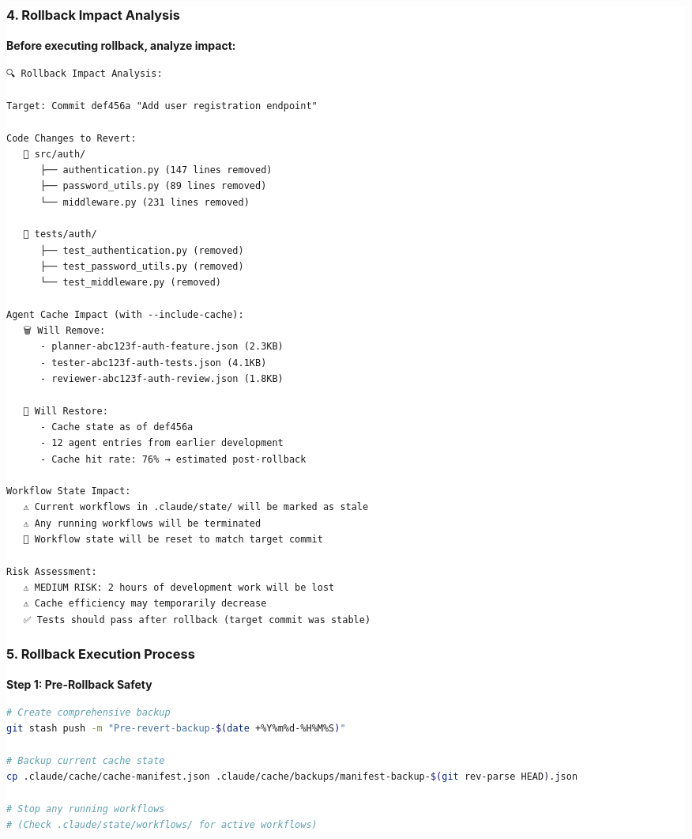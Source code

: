 ### 4. Rollback Impact Analysis

**Before executing rollback, analyze impact:**
```
🔍 Rollback Impact Analysis:

Target: Commit def456a "Add user registration endpoint"

Code Changes to Revert:
   📂 src/auth/
      ├── authentication.py (147 lines removed)
      ├── password_utils.py (89 lines removed)
      └── middleware.py (231 lines removed)
   
   📂 tests/auth/
      ├── test_authentication.py (removed)
      ├── test_password_utils.py (removed)
      └── test_middleware.py (removed)

Agent Cache Impact (with --include-cache):
   🗑️ Will Remove:
      - planner-abc123f-auth-feature.json (2.3KB)
      - tester-abc123f-auth-tests.json (4.1KB)
      - reviewer-abc123f-auth-review.json (1.8KB)
   
   💾 Will Restore:
      - Cache state as of def456a
      - 12 agent entries from earlier development
      - Cache hit rate: 76% → estimated post-rollback

Workflow State Impact:
   ⚠️ Current workflows in .claude/state/ will be marked as stale
   ⚠️ Any running workflows will be terminated
   🔄 Workflow state will be reset to match target commit

Risk Assessment:
   ⚠️ MEDIUM RISK: 2 hours of development work will be lost
   ⚠️ Cache efficiency may temporarily decrease
   ✅ Tests should pass after rollback (target commit was stable)
```

### 5. Rollback Execution Process

**Step 1: Pre-Rollback Safety**
```bash
# Create comprehensive backup
git stash push -m "Pre-revert-backup-$(date +%Y%m%d-%H%M%S)"

# Backup current cache state  
cp .claude/cache/cache-manifest.json .claude/cache/backups/manifest-backup-$(git rev-parse HEAD).json

# Stop any running workflows
# (Check .claude/state/workflows/ for active workflows)
```

